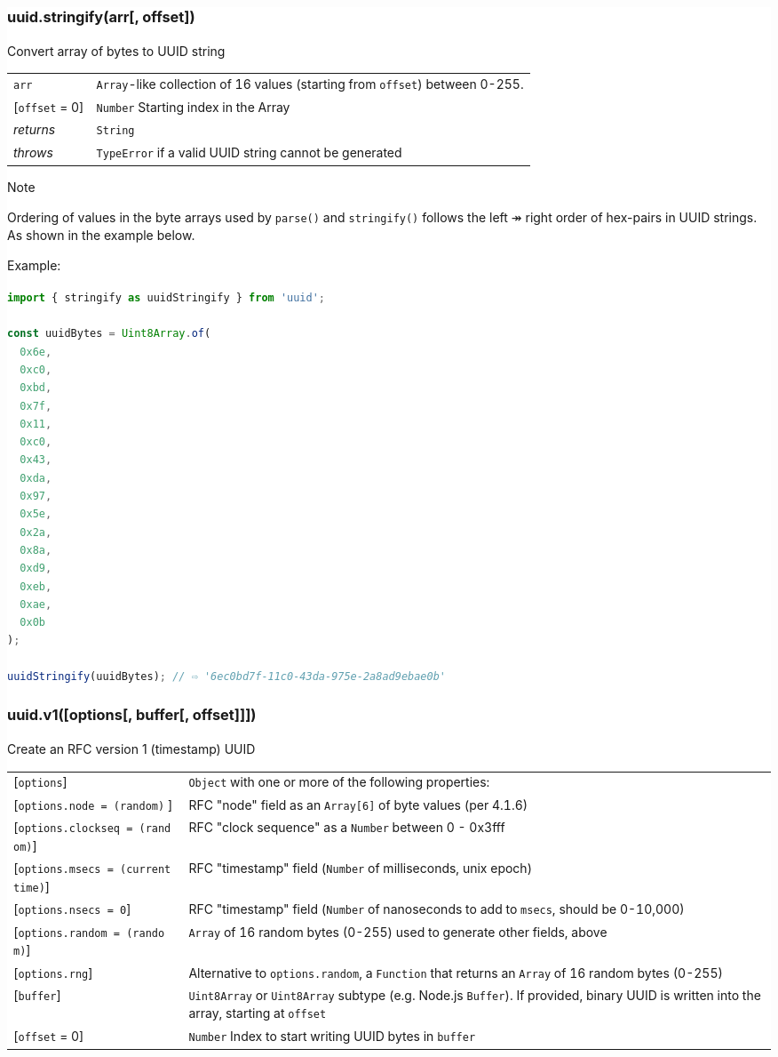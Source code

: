 ### uuid.stringify(arr[, offset])

Convert array of bytes to UUID string

|                |                                                                              |
| -------------- | ---------------------------------------------------------------------------- |
| `arr`          | `Array`-like collection of 16 values (starting from `offset`) between 0-255. |
| [`offset` = 0] | `Number` Starting index in the Array                                         |
| _returns_      | `String`                                                                     |
| _throws_       | `TypeError` if a valid UUID string cannot be generated                       |


> [!NOTE]
> Ordering of values in the byte arrays used by `parse()` and `stringify()` follows the left &Rarr; right order of hex-pairs in UUID strings. As shown in the example below.

Example:

```javascript
import { stringify as uuidStringify } from 'uuid';

const uuidBytes = Uint8Array.of(
  0x6e,
  0xc0,
  0xbd,
  0x7f,
  0x11,
  0xc0,
  0x43,
  0xda,
  0x97,
  0x5e,
  0x2a,
  0x8a,
  0xd9,
  0xeb,
  0xae,
  0x0b
);

uuidStringify(uuidBytes); // ⇨ '6ec0bd7f-11c0-43da-975e-2a8ad9ebae0b'
```

### uuid.v1([options[, buffer[, offset]]])

Create an RFC version 1 (timestamp) UUID

|  |  |
| --- | --- |
| [`options`] | `Object` with one or more of the following properties: |
| [`options.node = (random)` ] | RFC "node" field as an `Array[6]` of byte values (per 4.1.6) |
| [`options.clockseq = (random)`] | RFC "clock sequence" as a `Number` between 0 - 0x3fff |
| [`options.msecs = (current time)`] | RFC "timestamp" field (`Number` of milliseconds, unix epoch) |
| [`options.nsecs = 0`] | RFC "timestamp" field (`Number` of nanoseconds to add to `msecs`, should be 0-10,000) |
| [`options.random = (random)`] | `Array` of 16 random bytes (0-255) used to generate other fields, above |
| [`options.rng`] | Alternative to `options.random`, a `Function` that returns an `Array` of 16 random bytes (0-255) |
| [`buffer`] | `Uint8Array` or `Uint8Array` subtype (e.g. Node.js `Buffer`). If provided, binary UUID is written into the array, starting at `offset` |
| [`offset` = 0] | `Number` Index to start writing UUID bytes in `buffer` |